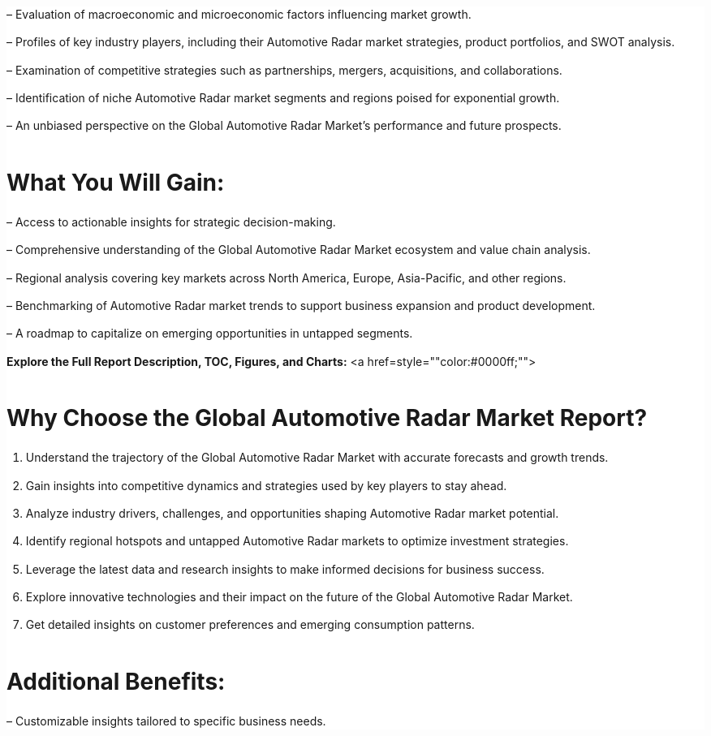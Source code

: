 – Evaluation of macroeconomic and microeconomic factors influencing market growth.

– Profiles of key industry players, including their Automotive Radar market strategies, product portfolios, and SWOT analysis.

– Examination of competitive strategies such as partnerships, mergers, acquisitions, and collaborations.

– Identification of niche Automotive Radar market segments and regions poised for exponential growth.

– An unbiased perspective on the Global Automotive Radar Market’s performance and future prospects.

# <strong>What You Will Gain:</strong>

– Access to actionable insights for strategic decision-making.

– Comprehensive understanding of the Global Automotive Radar Market ecosystem and value chain analysis.

– Regional analysis covering key markets across North America, Europe, Asia-Pacific, and other regions.

– Benchmarking of Automotive Radar market trends to support business expansion and product development.

– A roadmap to capitalize on emerging opportunities in untapped segments.

<strong>Explore the Full Report Description, TOC, Figures, and Charts:</strong>
<a href=style=""color:#0000ff;""></a>

# <strong>Why Choose the Global Automotive Radar Market Report?</strong>

1. Understand the trajectory of the Global Automotive Radar Market with accurate forecasts and growth trends.

2. Gain insights into competitive dynamics and strategies used by key players to stay ahead.

3. Analyze industry drivers, challenges, and opportunities shaping Automotive Radar market potential.

4. Identify regional hotspots and untapped Automotive Radar markets to optimize investment strategies.

5. Leverage the latest data and research insights to make informed decisions for business success.

6. Explore innovative technologies and their impact on the future of the Global Automotive Radar Market.

7. Get detailed insights on customer preferences and emerging consumption patterns.

# <strong>Additional Benefits:</strong>

– Customizable insights tailored to specific business needs.
